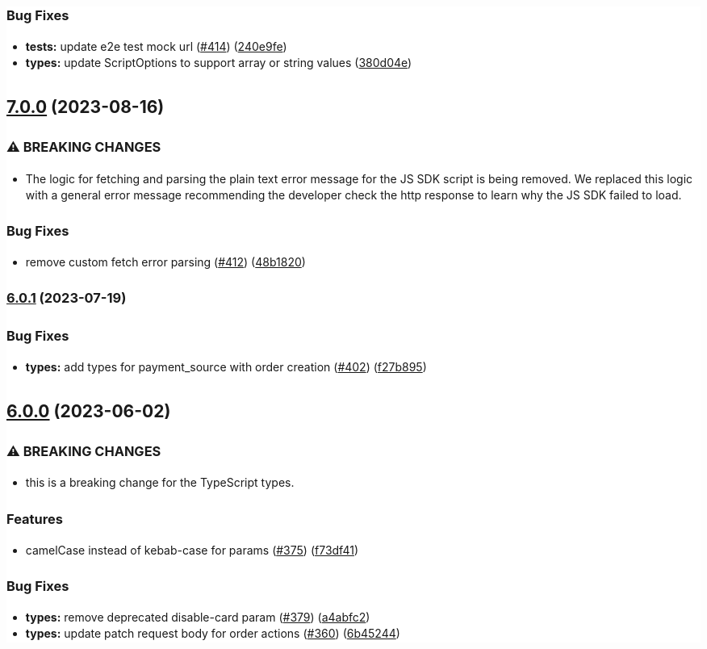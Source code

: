 ### Bug Fixes

-   **tests:** update e2e test mock url ([#414](https://github.com/paypal/paypal-js/issues/414)) ([240e9fe](https://github.com/paypal/paypal-js/commit/240e9fef08f1599a61952160b29324293753e536))
-   **types:** update ScriptOptions to support array or string values ([380d04e](https://github.com/paypal/paypal-js/commit/380d04ecc5547f72e51df2c736d2a43856fc8bae))

## [7.0.0](https://github.com/paypal/paypal-js/compare/v6.0.1...v7.0.0) (2023-08-16)

### ⚠ BREAKING CHANGES

-   The logic for fetching and parsing the plain text error
    message for the JS SDK script is being removed. We replaced this
    logic with a general error message recommending the developer
    check the http response to learn why the JS SDK failed to load.

### Bug Fixes

-   remove custom fetch error parsing ([#412](https://github.com/paypal/paypal-js/issues/412)) ([48b1820](https://github.com/paypal/paypal-js/commit/48b1820cb27172858dddb2d8d9bf3d2df1db6946))

### [6.0.1](https://github.com/paypal/paypal-js/compare/v6.0.0...v6.0.1) (2023-07-19)

### Bug Fixes

-   **types:** add types for payment_source with order creation ([#402](https://github.com/paypal/paypal-js/issues/402)) ([f27b895](https://github.com/paypal/paypal-js/commit/f27b8955b0b6e77efd09dc1df17b67f45e97d243))

## [6.0.0](https://github.com/paypal/paypal-js/compare/v5.1.6...v6.0.0) (2023-06-02)

### ⚠ BREAKING CHANGES

-   this is a breaking change for the TypeScript types.

### Features

-   camelCase instead of kebab-case for params ([#375](https://github.com/paypal/paypal-js/issues/375)) ([f73df41](https://github.com/paypal/paypal-js/commit/f73df412c8a1ef65d3b3db132e50e79566a341fe))

### Bug Fixes

-   **types:** remove deprecated disable-card param ([#379](https://github.com/paypal/paypal-js/issues/379)) ([a4abfc2](https://github.com/paypal/paypal-js/commit/a4abfc246df9fee9525ea894e0501d626b555052))
-   **types:** update patch request body for order actions ([#360](https://github.com/paypal/paypal-js/issues/360)) ([6b45244](https://github.com/paypal/paypal-js/commit/6b45244f94564117b3ba66918b6d979faad43edf))
